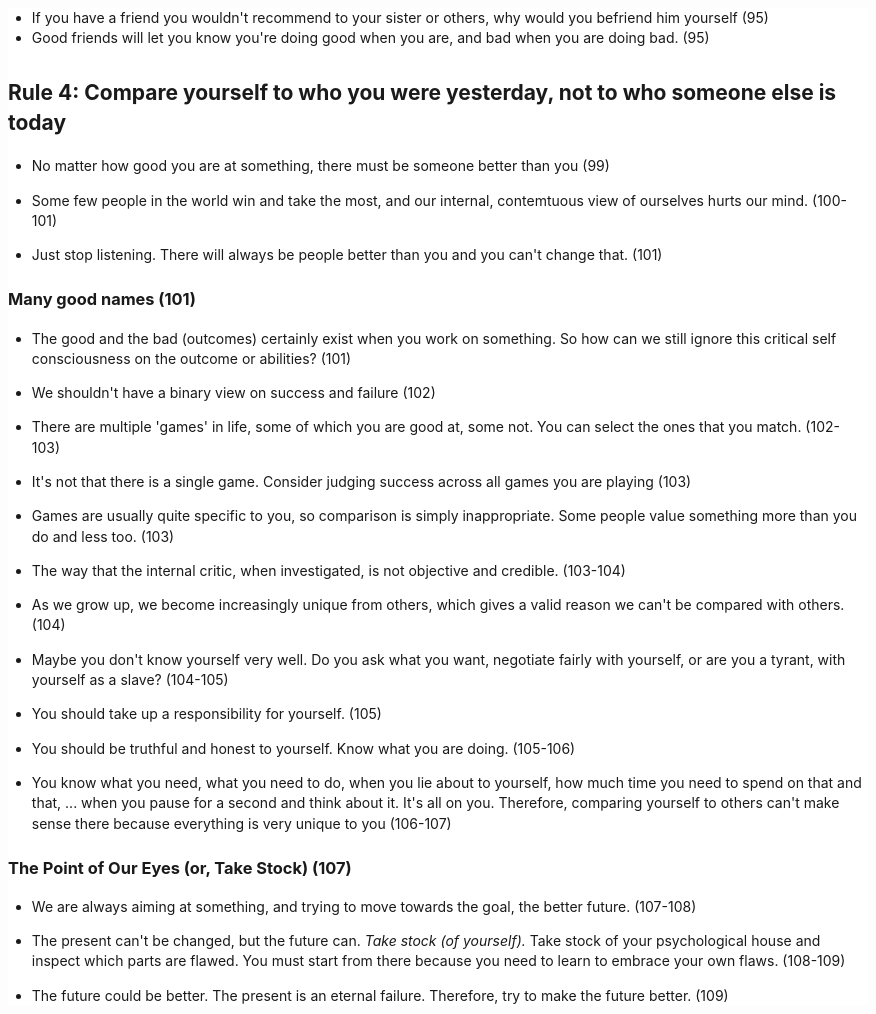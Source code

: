 - If you have a friend you wouldn't recommend to your sister or others, why would you befriend him yourself (95)
- Good friends will let you know you're doing good when you are, and bad when you are doing bad. (95)

## Rule 4: Compare yourself to who you were yesterday, not to who someone else is today

- No matter how good you are at something, there must be someone better than you (99)

- Some few people in the world win and take the most, and our internal, contemtuous view of ourselves hurts our mind. (100-101)

- Just stop listening. There will always be people better than you and you can't change that. (101)

### Many good names (101)

- The good and the bad (outcomes) certainly exist when you work on something. So how can we still ignore this critical self consciousness on the outcome or abilities? (101)

- We shouldn't have a binary view on success and failure (102)

- There are multiple 'games' in life, some of which you are good at, some not. You can select the ones that you match. (102-103)

- It's not that there is a single game. Consider judging success across all games you are playing (103)

- Games are usually quite specific to you, so comparison is simply inappropriate. Some people value something more than you do and less too. (103)

- The way that the internal critic, when investigated, is not objective and credible. (103-104)

- As we grow up, we become increasingly unique from others, which gives a valid reason we can't be compared with others. (104)

- Maybe you don't know yourself very well. Do you ask what you want, negotiate fairly with yourself, or are you a tyrant, with yourself as a slave? (104-105)

- You should take up a responsibility for yourself. (105)

- You should be truthful and honest to yourself. Know what you are doing. (105-106)

- You know what you need, what you need to do, when you lie about to yourself, how much time you need to spend on that and that, ... when you pause for a second and think about it. It's all on you. Therefore, comparing yourself to others can't make sense there because everything is very unique to you (106-107)

### The Point of Our Eyes (or, Take Stock) (107)

- We are always aiming at something, and trying to move towards the goal, the better future. (107-108)

- The present can't be changed, but the future can. _Take stock (of yourself)._ Take stock of your psychological house and inspect which parts are flawed. You must start from there because you need to learn to embrace your own flaws. (108-109)

- The future could be better. The present is an eternal failure. Therefore,  try to make the future better. (109)
